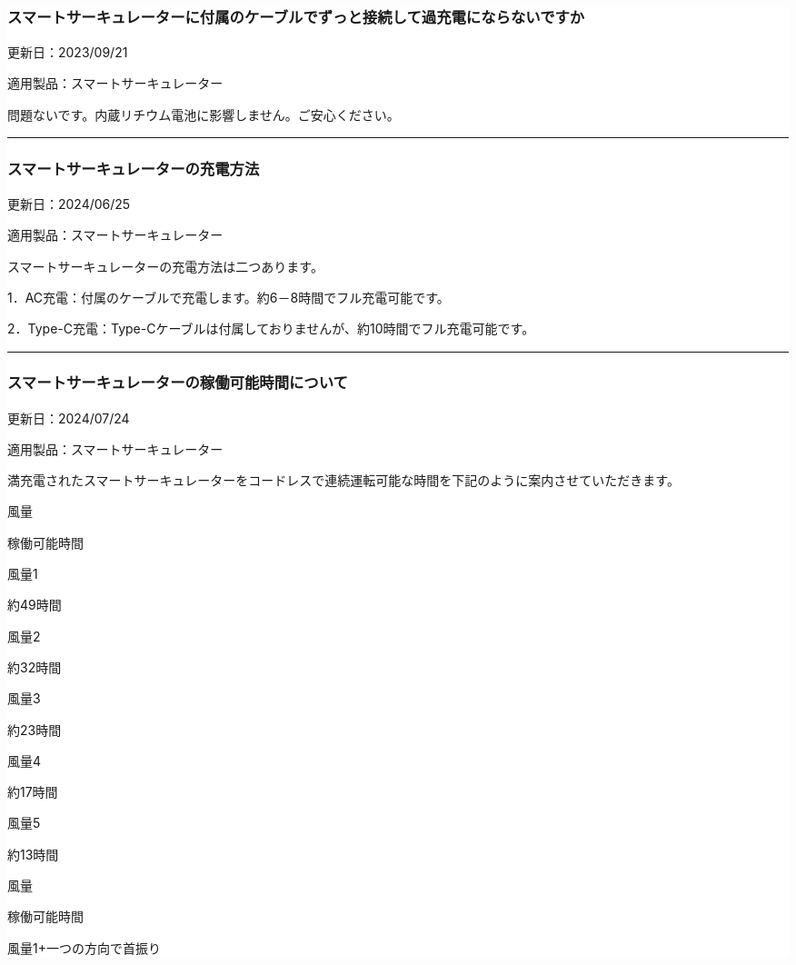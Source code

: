 ### スマートサーキュレーターに付属のケーブルでずっと接続して過充電にならないですか

更新日：2023/09/21

適用製品：スマートサーキュレーター

問題ないです。内蔵リチウム電池に影響しません。ご安心ください。



---
### スマートサーキュレーターの充電方法

更新日：2024/06/25

適用製品：スマートサーキュレーター

スマートサーキュレーターの充電方法は二つあります。

1．AC充電：付属のケーブルで充電します。約6－8時間でフル充電可能です。

2．Type-C充電：Type-Cケーブルは付属しておりませんが、約10時間でフル充電可能です。



---
### スマートサーキュレーターの稼働可能時間について

更新日：2024/07/24

適用製品：スマートサーキュレーター

満充電されたスマートサーキュレーターをコードレスで連続運転可能な時間を下記のように案内させていただきます。

風量

稼働可能時間

風量1

約49時間

風量2

約32時間

風量3

約23時間

風量4

約17時間

風量5

約13時間

風量

稼働可能時間

風量1+一つの方向で首振り
